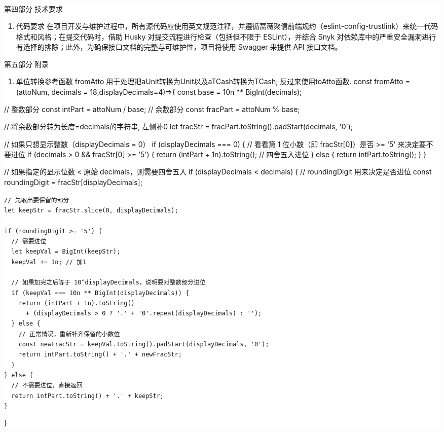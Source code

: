 


第四部分 技术要求
1. 代码要求
	在项目开发与维护过程中，所有源代码应使用英文规范注释，并遵循蔷薇聚信前端规约（eslint-config-trustlink）来统一代码格式和风格；在提交代码时，借助 Husky 对提交流程进行检查（包括但不限于 ESLint），并结合 Snyk 对依赖库中的严重安全漏洞进行有选择的排除；此外，为确保接口文档的完整与可维护性，项目将使用 Swagger 来提供 API 接口文档。


第五部分 附录
1. 单位转换参考函数
	fromAtto 用于处理把aUnit转换为Unit以及aTCash转换为TCash; 反过来使用toAtto函数.
const fromAtto = (attoNum, decimals = 18,displayDecimals=4)=>{
  const base = 10n ** BigInt(decimals);

  // 整数部分
  const intPart = attoNum / base;
  // 余数部分
  const fracPart = attoNum % base;

  // 将余数部分转为长度=decimals的字符串, 左侧补0
  let fracStr = fracPart.toString().padStart(decimals, '0');

  // 如果只想显示整数（displayDecimals = 0）
  if (displayDecimals === 0) {
    // 看看第 1 位小数（即 fracStr[0]）是否 >= '5' 来决定要不要进位
    if (decimals > 0 && fracStr[0] >= '5') {
      return (intPart + 1n).toString(); // 四舍五入进位
    } else {
      return intPart.toString();
    }
  }

  // 如果指定的显示位数 < 原始 decimals，则需要四舍五入
  if (displayDecimals < decimals) {
    // roundingDigit 用来决定是否进位
    const roundingDigit = fracStr[displayDecimals];

    // 先取出要保留的部分
    let keepStr = fracStr.slice(0, displayDecimals);

    if (roundingDigit >= '5') {
      // 需要进位
      let keepVal = BigInt(keepStr);
      keepVal += 1n; // 加1

      // 如果加完之后等于 10^displayDecimals，说明要对整数部分进位
      if (keepVal === 10n ** BigInt(displayDecimals)) {
        return (intPart + 1n).toString()
          + (displayDecimals > 0 ? '.' + '0'.repeat(displayDecimals) : '');
      } else {
        // 正常情况，重新补齐保留的小数位
        const newFracStr = keepVal.toString().padStart(displayDecimals, '0');
        return intPart.toString() + '.' + newFracStr;
      }
    } else {
      // 不需要进位，直接返回
      return intPart.toString() + '.' + keepStr;
    }
  }
